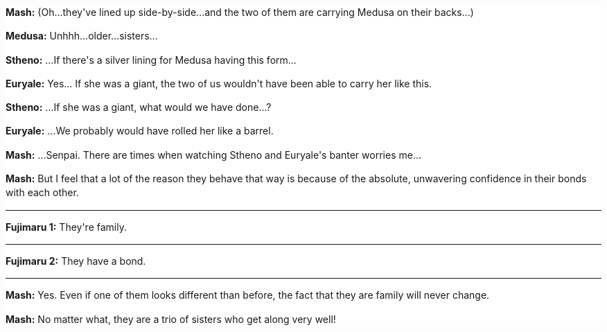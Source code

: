  
**Mash:**
(Oh...they've lined up side-by-side...and the two of them are carrying Medusa on their backs...)

 
**Medusa:**
Unhhh...older...sisters...

 
**Stheno:**
...If there's a silver lining for Medusa having this form...

 
**Euryale:**
Yes... If she was a giant, the two of us wouldn't have been able to carry her like this.

 
**Stheno:**
...If she was a giant, what would we have done...?

 
**Euryale:**
...We probably would have rolled her like a barrel.

 
**Mash:**
...Senpai. There are times when watching Stheno and Euryale's banter worries me...

 
**Mash:**
But I feel that a lot of the reason they behave that way is because of the absolute, unwavering confidence in their bonds with each other.

 

---

**Fujimaru 1:**
They're family.

---

**Fujimaru 2:**
They have a bond.
 


---
 
**Mash:**
Yes. Even if one of them looks different than before, the fact that they are family will never change.

 
**Mash:**
No matter what, they are a trio of sisters who get along very well!


